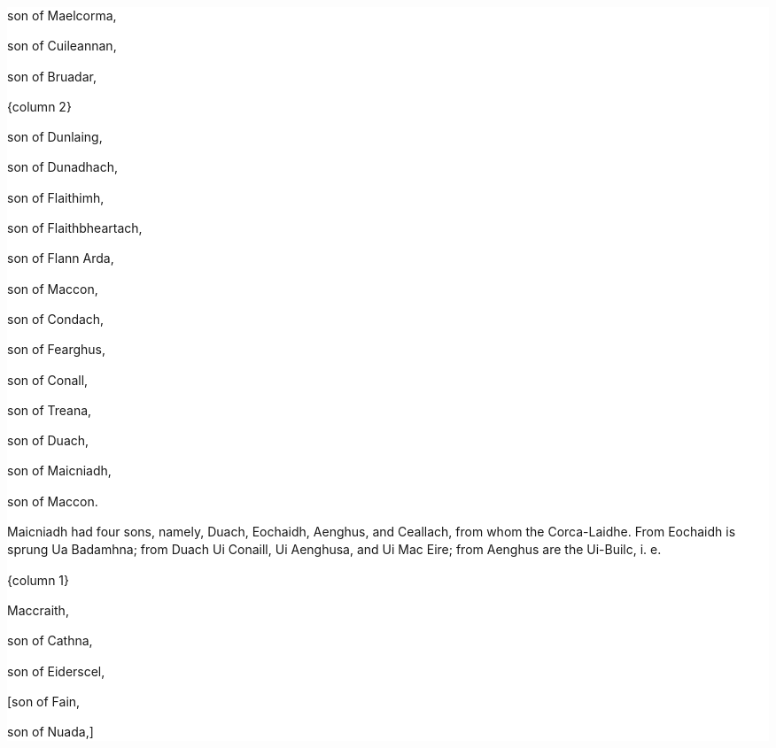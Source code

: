 
son of Maelcorma,
  

son of Cuileannan,
  

son of Bruadar,
  

{column 2}
  

son of Dunlaing,
  

son of Dunadhach,
  

son of Flaithimh,
  

son of Flaithbheartach,
  

son of Flann Arda,
  

son of Maccon,
  

son of Condach,
  

son of Fearghus,
  

son of Conall,
  

son of Treana,
  

son of Duach,
  

son of Maicniadh,
  

son of Maccon.


Maicniadh had four sons, namely, Duach, Eochaidh, Aenghus, and Ceallach, from whom the Corca-Laidhe. From Eochaidh is sprung Ua Badamhna; from Duach Ui Conaill, Ui Aenghusa, and Ui Mac Eire; from Aenghus are the Ui-Builc, i. e. 


{column 1}
  
Maccraith,
  

son of Cathna,
  

son of Eiderscel,
  

[son of Fain,
  

son of Nuada,]
  